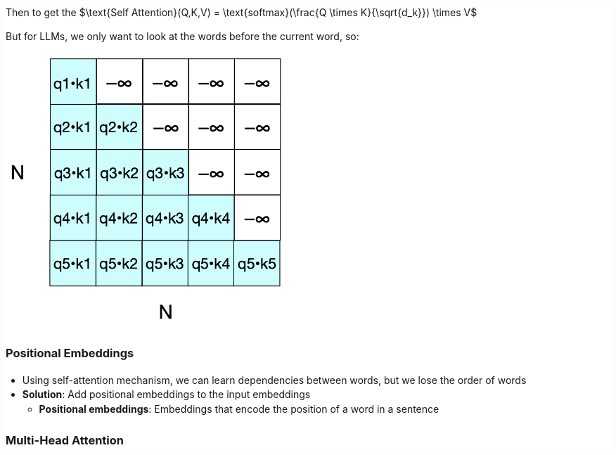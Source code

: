 Then to get the $\text{Self Attention}(Q,K,V) = \text{softmax}(\frac{Q \times K}{\sqrt{d_k}}) \times V$

But for LLMs, we only want to look at the words before the current word, so:

<img src="images/7_qk_llm.png" width="400">

### Positional Embeddings

- Using self-attention mechanism, we can learn dependencies between words, but we lose the order of words
- **Solution**: Add positional embeddings to the input embeddings
  - **Positional embeddings**: Embeddings that encode the position of a word in a sentence

### Multi-Head Attention
